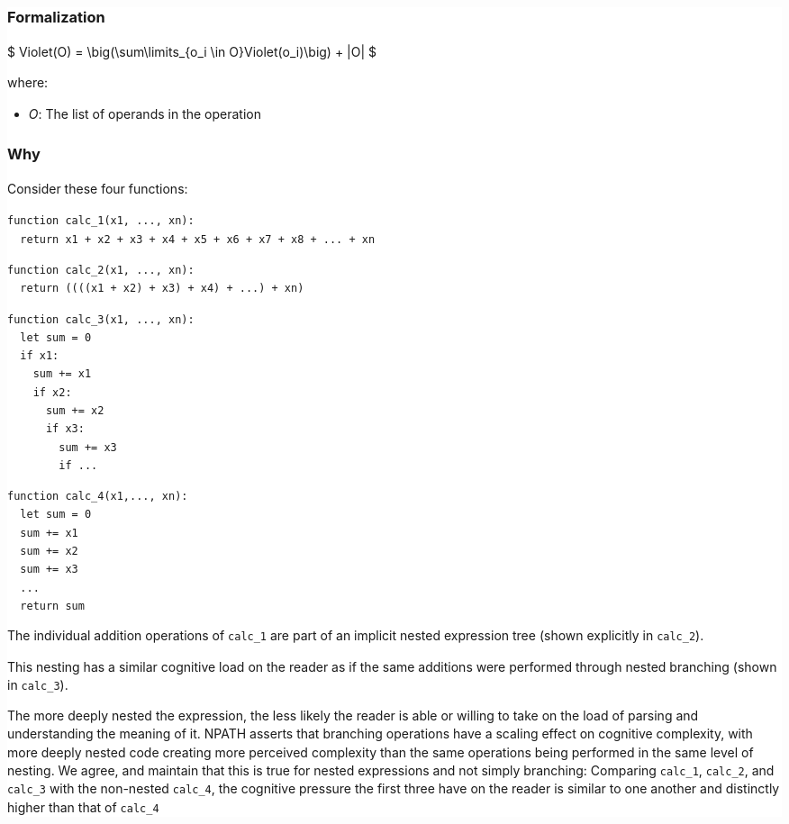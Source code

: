 ### Formalization

$
Violet(O) =  \big(\sum\limits_{o_i \in O}Violet(o_i)\big) + |O|
$

where:

- $O$: The list of operands in the operation

### Why

Consider these four functions:

```
function calc_1(x1, ..., xn):
  return x1 + x2 + x3 + x4 + x5 + x6 + x7 + x8 + ... + xn
```

```
function calc_2(x1, ..., xn):
  return ((((x1 + x2) + x3) + x4) + ...) + xn)
```

```
function calc_3(x1, ..., xn):
  let sum = 0
  if x1:
    sum += x1
    if x2:
      sum += x2
      if x3:
        sum += x3
        if ...
```

```
function calc_4(x1,..., xn):
  let sum = 0
  sum += x1
  sum += x2
  sum += x3
  ...
  return sum
```

The individual addition operations of `calc_1` are part of an implicit nested expression tree (shown explicitly in `calc_2`).

This nesting has a similar cognitive load on the reader as if the same additions were performed through nested branching (shown in `calc_3`). 

The more deeply nested the expression, the less likely the reader is able or willing to take on the load of parsing and understanding the meaning of it. NPATH asserts that branching operations have a scaling effect on cognitive complexity, with more deeply nested code creating more perceived complexity than the same operations being performed in the same level of nesting. We agree, and maintain that this is true for nested expressions and not simply branching: Comparing `calc_1`, `calc_2`, and `calc_3` with the non-nested `calc_4`, the cognitive pressure the first three have on the reader is similar to one another and distinctly higher than that of `calc_4`
